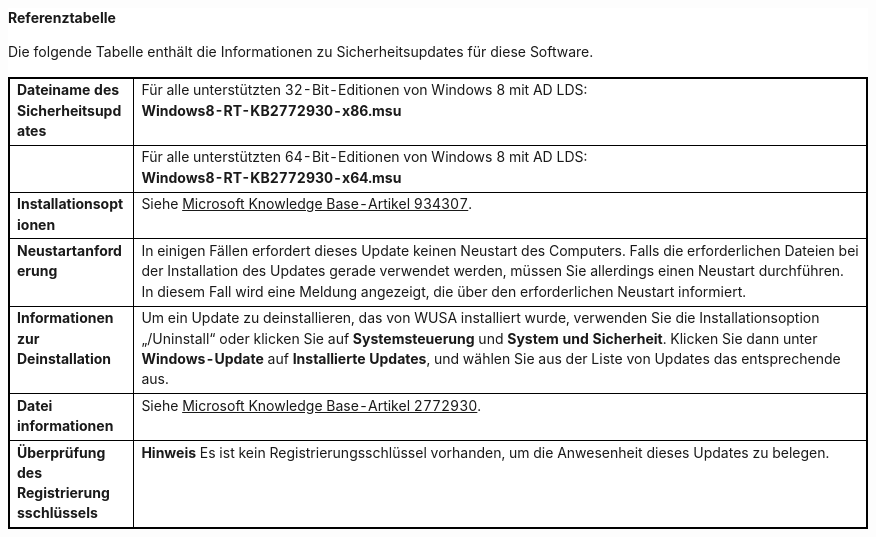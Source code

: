 **Referenztabelle**
  
Die folgende Tabelle enthält die Informationen zu Sicherheitsupdates für diese Software.

<p> </p>
<table style="border:1px solid black;">
<tbody>
<tr class="odd">
<td style="border:1px solid black;"><strong>Dateiname des Sicherheitsupdates</strong></td>
<td style="border:1px solid black;">Für alle unterstützten 32-Bit-Editionen von Windows 8 mit AD LDS:<br />
<strong>Windows8-RT-KB2772930-x86.msu</strong></td>
</tr>
<tr class="even">
<td style="border:1px solid black;"></td>
<td style="border:1px solid black;">Für alle unterstützten 64-Bit-Editionen von Windows 8 mit AD LDS:<br />
<strong>Windows8-RT-KB2772930-x64.msu</strong></td>
</tr>
<tr class="odd">
<td style="border:1px solid black;"><strong>Installationsoptionen</strong></td>
<td style="border:1px solid black;">Siehe <a href="http://support.microsoft.com/kb/934307">Microsoft Knowledge Base-Artikel 934307</a>.</td>
</tr>
<tr class="even">
<td style="border:1px solid black;"><strong>Neustartanforderung</strong></td>
<td style="border:1px solid black;">In einigen Fällen erfordert dieses Update keinen Neustart des Computers. Falls die erforderlichen Dateien bei der Installation des Updates gerade verwendet werden, müssen Sie allerdings einen Neustart durchführen. In diesem Fall wird eine Meldung angezeigt, die über den erforderlichen Neustart informiert.</td>
</tr>
<tr class="odd">
<td style="border:1px solid black;"><strong>Informationen zur</strong> <strong>Deinstallation</strong></td>
<td style="border:1px solid black;">Um ein Update zu deinstallieren, das von WUSA installiert wurde, verwenden Sie die Installationsoption „/Uninstall“ oder klicken Sie auf <strong>Systemsteuerung</strong> und <strong>System und Sicherheit</strong>. Klicken Sie dann unter <strong>Windows-Update</strong> auf <strong>Installierte Updates</strong>, und wählen Sie aus der Liste von Updates das entsprechende aus.</td>
</tr>
<tr class="even">
<td style="border:1px solid black;"><strong>Datei</strong> <strong>informationen</strong></td>
<td style="border:1px solid black;">Siehe <a href="http://support.microsoft.com/kb/2772930">Microsoft Knowledge Base-Artikel 2772930</a>.</td>
</tr>
<tr class="odd">
<td style="border:1px solid black;"><strong>Überprüfung des</strong> <strong>Registrierung</strong> <strong>sschlüssels</strong></td>
<td style="border:1px solid black;"><strong>Hinweis</strong> Es ist kein Registrierungsschlüssel vorhanden, um die Anwesenheit dieses Updates zu belegen.</td>
</tr>
</tbody>
</table>
  